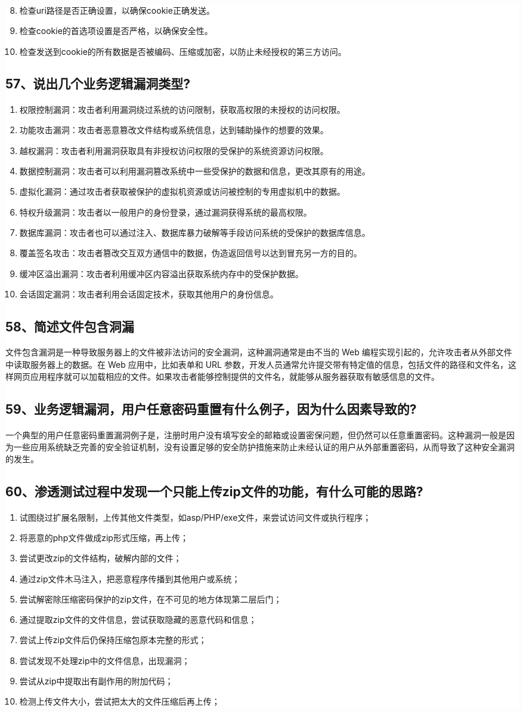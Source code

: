 8. 检查uri路径是否正确设置，以确保cookie正确发送。

9. 检查cookie的首选项设置是否严格，以确保安全性。

10. 检查发送到cookie的所有数据是否被编码、压缩或加密，以防止未经授权的第三方访问。

## 57、说出几个业务逻辑漏洞类型?

1. 权限控制漏洞：攻击者利用漏洞绕过系统的访问限制，获取高权限的未授权的访问权限。

2. 功能攻击漏洞：攻击者恶意篡改文件结构或系统信息，达到辅助操作的想要的效果。

3. 越权漏洞：攻击者利用漏洞获取具有非授权访问权限的受保护的系统资源访问权限。

4. 数据控制漏洞：攻击者可以利用漏洞篡改系统中一些受保护的数据和信息，更改其原有的用途。

5. 虚拟化漏洞：通过攻击者获取被保护的虚拟机资源或访问被控制的专用虚拟机中的数据。

6. 特权升级漏洞：攻击者以一般用户的身份登录，通过漏洞获得系统的最高权限。

7. 数据库漏洞：攻击者也可以通过注入、数据库暴力破解等手段访问系统的受保护的数据库信息。

8. 覆盖签名攻击：攻击者篡改交互双方通信中的数据，伪造返回信号以达到冒充另一方的目的。

9. 缓冲区溢出漏洞：攻击者利用缓冲区内容溢出获取系统内存中的受保护数据。

10. 会话固定漏洞：攻击者利用会话固定技术，获取其他用户的身份信息。

## 58、简述文件包含洞漏

文件包含漏洞是一种导致服务器上的文件被非法访问的安全漏洞，这种漏洞通常是由不当的 Web 编程实现引起的，允许攻击者从外部文件中读取服务器上的数据。在 Web 应用中，比如表单和 URL 参数，开发人员通常允许提交带有特定值的信息，包括文件的路径和文件名，这样网页应用程序就可以加载相应的文件。如果攻击者能够控制提供的文件名，就能够从服务器获取有敏感信息的文件。

## 59、业务逻辑漏洞，用户任意密码重置有什么例子，因为什么因素导致的?

一个典型的用户任意密码重置漏洞例子是，注册时用户没有填写安全的邮箱或设置密保问题，但仍然可以任意重置密码。这种漏洞一般是因为一些应用系统缺乏完善的安全验证机制，没有设置足够的安全防护措施来防止未经认证的用户从外部重置密码，从而导致了这种安全漏洞的发生。

## 60、渗透测试过程中发现一个只能上传zip文件的功能，有什么可能的思路?

1. 试图绕过扩展名限制，上传其他文件类型，如asp/PHP/exe文件，来尝试访问文件或执行程序；

2. 将恶意的php文件做成zip形式压缩，再上传；

3. 尝试更改zip的文件结构，破解内部的文件；

4. 通过zip文件木马注入，把恶意程序传播到其他用户或系统；

5. 尝试解密除压缩密码保护的zip文件，在不可见的地方体现第二层后门；

6. 通过提取zip文件的文件信息，尝试获取隐藏的恶意代码和信息；

7. 尝试上传zip文件后仍保持压缩包原本完整的形式；

8. 尝试发现不处理zip中的文件信息，出现漏洞；

9. 尝试从zip中提取出有副作用的附加代码；

10. 检测上传文件大小，尝试把太大的文件压缩后再上传；

